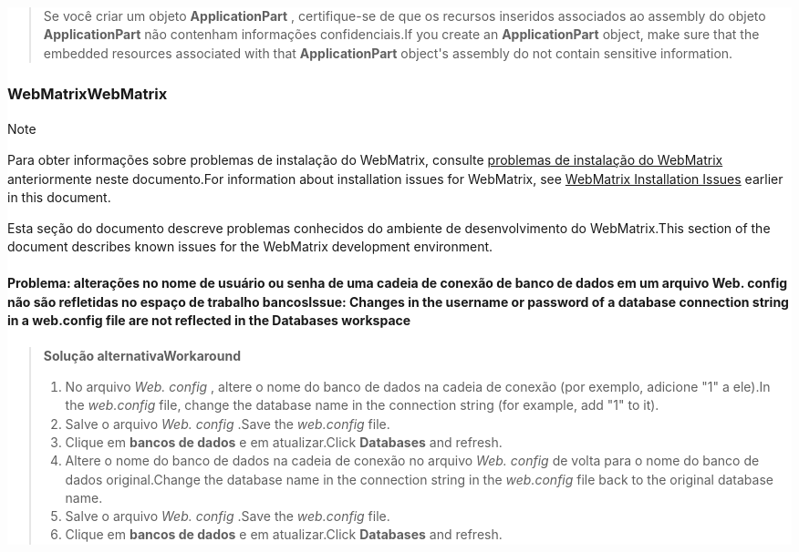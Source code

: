 > <span data-ttu-id="55f6f-268">Se você criar um objeto **ApplicationPart** , certifique-se de que os recursos inseridos associados ao assembly do objeto **ApplicationPart** não contenham informações confidenciais.</span><span class="sxs-lookup"><span data-stu-id="55f6f-268">If you create an **ApplicationPart** object, make sure that the embedded resources associated with that **ApplicationPart** object's assembly do not contain sensitive information.</span></span>

<a id="Known_Issues_WebMatrix"></a>

### <a name="webmatrix"></a><span data-ttu-id="55f6f-269">WebMatrix</span><span class="sxs-lookup"><span data-stu-id="55f6f-269">WebMatrix</span></span>

> [!NOTE]
> <span data-ttu-id="55f6f-270">Para obter informações sobre problemas de instalação do WebMatrix, consulte [problemas de instalação do WebMatrix](#Known_Issues_Installation) anteriormente neste documento.</span><span class="sxs-lookup"><span data-stu-id="55f6f-270">For information about installation issues for WebMatrix, see [WebMatrix Installation Issues](#Known_Issues_Installation) earlier in this document.</span></span>

<span data-ttu-id="55f6f-271">Esta seção do documento descreve problemas conhecidos do ambiente de desenvolvimento do WebMatrix.</span><span class="sxs-lookup"><span data-stu-id="55f6f-271">This section of the document describes known issues for the WebMatrix development environment.</span></span>

#### <a name="issue-changes-in-the-username-or-password-of-a-database-connection-string-in-a-webconfig-file-are-not-reflected-in-the-databases-workspace"></a><span data-ttu-id="55f6f-272">Problema: alterações no nome de usuário ou senha de uma cadeia de conexão de banco de dados em um arquivo Web. config não são refletidas no espaço de trabalho bancos</span><span class="sxs-lookup"><span data-stu-id="55f6f-272">Issue: Changes in the username or password of a database connection string in a web.config file are not reflected in the Databases workspace</span></span>

> <span data-ttu-id="55f6f-273">**Solução alternativa**</span><span class="sxs-lookup"><span data-stu-id="55f6f-273">**Workaround**</span></span>  
> 
> 1. <span data-ttu-id="55f6f-274">No arquivo *Web. config* , altere o nome do banco de dados na cadeia de conexão (por exemplo, adicione "1" a ele).</span><span class="sxs-lookup"><span data-stu-id="55f6f-274">In the *web.config* file, change the database name in the connection string (for example, add "1" to it).</span></span>
> 2. <span data-ttu-id="55f6f-275">Salve o arquivo *Web. config* .</span><span class="sxs-lookup"><span data-stu-id="55f6f-275">Save the *web.config* file.</span></span>
> 3. <span data-ttu-id="55f6f-276">Clique em **bancos de dados** e em atualizar.</span><span class="sxs-lookup"><span data-stu-id="55f6f-276">Click **Databases** and refresh.</span></span>
> 4. <span data-ttu-id="55f6f-277">Altere o nome do banco de dados na cadeia de conexão no arquivo *Web. config* de volta para o nome do banco de dados original.</span><span class="sxs-lookup"><span data-stu-id="55f6f-277">Change the database name in the connection string in the *web.config* file back to the original database name.</span></span>
> 5. <span data-ttu-id="55f6f-278">Salve o arquivo *Web. config* .</span><span class="sxs-lookup"><span data-stu-id="55f6f-278">Save the *web.config* file.</span></span>
> 6. <span data-ttu-id="55f6f-279">Clique em **bancos de dados** e em atualizar.</span><span class="sxs-lookup"><span data-stu-id="55f6f-279">Click **Databases** and refresh.</span></span>
